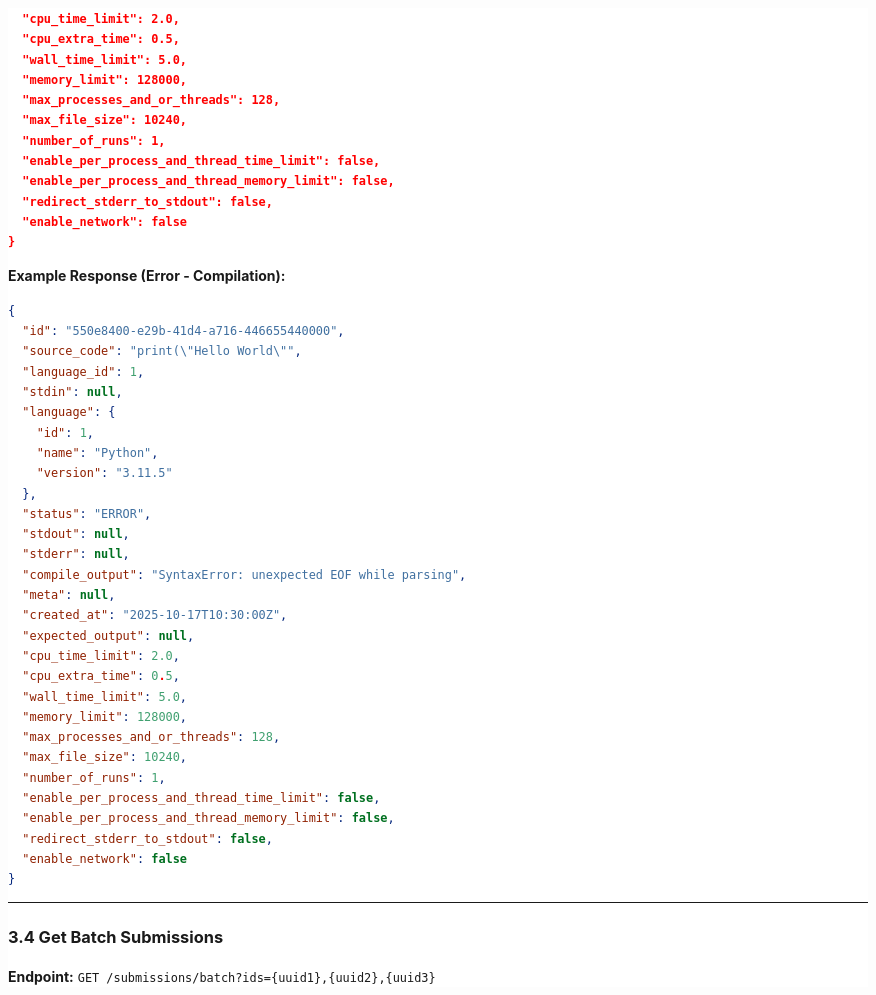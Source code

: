 ```json
  "cpu_time_limit": 2.0,
  "cpu_extra_time": 0.5,
  "wall_time_limit": 5.0,
  "memory_limit": 128000,
  "max_processes_and_or_threads": 128,
  "max_file_size": 10240,
  "number_of_runs": 1,
  "enable_per_process_and_thread_time_limit": false,
  "enable_per_process_and_thread_memory_limit": false,
  "redirect_stderr_to_stdout": false,
  "enable_network": false
}
```

**Example Response (Error - Compilation):**
```json
{
  "id": "550e8400-e29b-41d4-a716-446655440000",
  "source_code": "print(\"Hello World\"",
  "language_id": 1,
  "stdin": null,
  "language": {
    "id": 1,
    "name": "Python",
    "version": "3.11.5"
  },
  "status": "ERROR",
  "stdout": null,
  "stderr": null,
  "compile_output": "SyntaxError: unexpected EOF while parsing",
  "meta": null,
  "created_at": "2025-10-17T10:30:00Z",
  "expected_output": null,
  "cpu_time_limit": 2.0,
  "cpu_extra_time": 0.5,
  "wall_time_limit": 5.0,
  "memory_limit": 128000,
  "max_processes_and_or_threads": 128,
  "max_file_size": 10240,
  "number_of_runs": 1,
  "enable_per_process_and_thread_time_limit": false,
  "enable_per_process_and_thread_memory_limit": false,
  "redirect_stderr_to_stdout": false,
  "enable_network": false
}
```

---

### 3.4 Get Batch Submissions

**Endpoint:** `GET /submissions/batch?ids={uuid1},{uuid2},{uuid3}`
